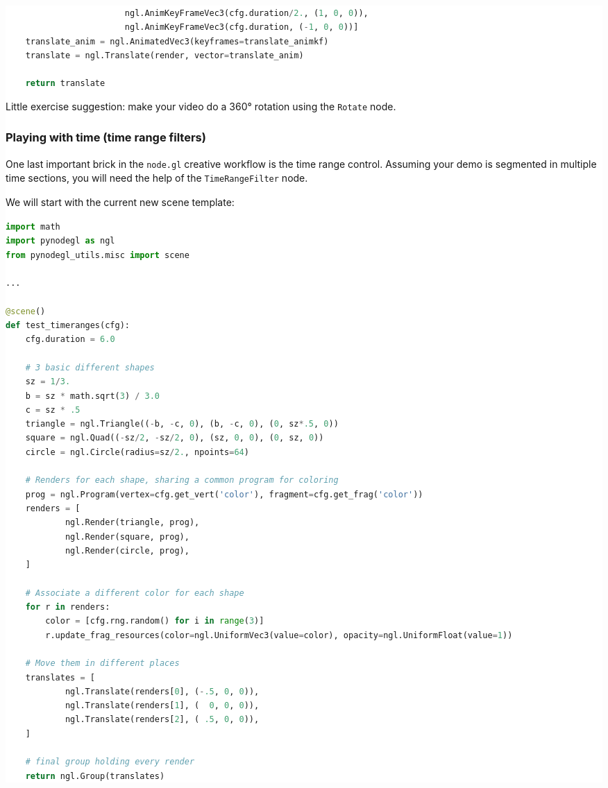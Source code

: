 ```python
                        ngl.AnimKeyFrameVec3(cfg.duration/2., (1, 0, 0)),
                        ngl.AnimKeyFrameVec3(cfg.duration, (-1, 0, 0))]
    translate_anim = ngl.AnimatedVec3(keyframes=translate_animkf)
    translate = ngl.Translate(render, vector=translate_anim)

    return translate
```

Little exercise suggestion: make your video do a 360° rotation using the
`Rotate` node.

### Playing with time (time range filters)

One last important brick in the `node.gl` creative workflow is the time range
control. Assuming your demo is segmented in multiple time sections, you will
need the help of the `TimeRangeFilter` node.

We will start with the current new scene template:

```python
import math
import pynodegl as ngl
from pynodegl_utils.misc import scene

...

@scene()
def test_timeranges(cfg):
    cfg.duration = 6.0

    # 3 basic different shapes
    sz = 1/3.
    b = sz * math.sqrt(3) / 3.0
    c = sz * .5
    triangle = ngl.Triangle((-b, -c, 0), (b, -c, 0), (0, sz*.5, 0))
    square = ngl.Quad((-sz/2, -sz/2, 0), (sz, 0, 0), (0, sz, 0))
    circle = ngl.Circle(radius=sz/2., npoints=64)

    # Renders for each shape, sharing a common program for coloring
    prog = ngl.Program(vertex=cfg.get_vert('color'), fragment=cfg.get_frag('color'))
    renders = [
            ngl.Render(triangle, prog),
            ngl.Render(square, prog),
            ngl.Render(circle, prog),
    ]

    # Associate a different color for each shape
    for r in renders:
        color = [cfg.rng.random() for i in range(3)]
        r.update_frag_resources(color=ngl.UniformVec3(value=color), opacity=ngl.UniformFloat(value=1))

    # Move them in different places
    translates = [
            ngl.Translate(renders[0], (-.5, 0, 0)),
            ngl.Translate(renders[1], (  0, 0, 0)),
            ngl.Translate(renders[2], ( .5, 0, 0)),
    ]

    # final group holding every render
    return ngl.Group(translates)
```


[install]: /doc/howto/installation.md
[demo-tree]: /pynodegl-utils/pynodegl_utils/examples
[book-of-shaders]: http://thebookofshaders.com/
[expl-shaders]: /doc/expl/shaders.md
[controller-widgets]: /doc/ref/pynodegl-utils.md#controller-widgets
[color-frag]: /pynodegl-utils/pynodegl_utils/examples/shaders/color.frag
[howto]:                 /README.md#-how-to-guides
[expl]:                  /README.md#%EF%B8%8F-discussions-and-explanations
[refdoc]:                /README.md#-reference-documentation
[ref-libnodegl]:         /libnodegl/doc/libnodegl.md
[ref-pynodegl-utils]:    /doc/ref/pynodegl-utils.md